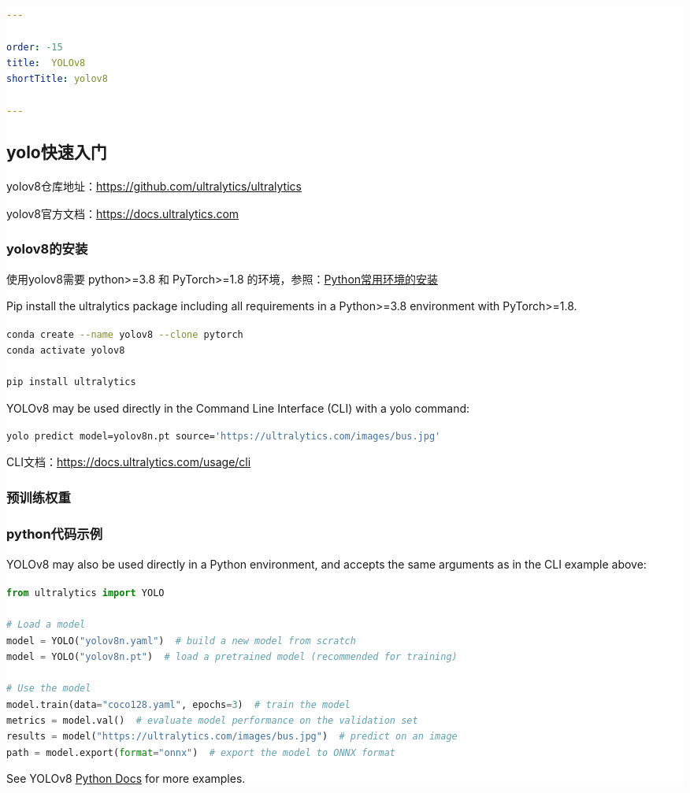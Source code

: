 ```yaml
---

order: -15
title:  YOLOv8
shortTitle: yolov8

---
```



## yolo快速入门

yolov8仓库地址：https://github.com/ultralytics/ultralytics

yolov8官方文档：https://docs.ultralytics.com

### yolov8的安装

使用yolov8需要 python>=3.8 和 PyTorch>=1.8 的环境，参照：[Python常用环境的安装](/python/BasicSyntax/env)

Pip install the ultralytics package including all requirements in a Python>=3.8 environment with PyTorch>=1.8.

```bash
conda create --name yolov8 --clone pytorch
conda activate yolov8

pip install ultralytics
```

YOLOv8 may be used directly in the Command Line Interface (CLI) with a yolo command:
```bash
yolo predict model=yolov8n.pt source='https://ultralytics.com/images/bus.jpg'
```
CLI文档：https://docs.ultralytics.com/usage/cli


### 预训练权重


### python代码示例

YOLOv8 may also be used directly in a Python environment, and accepts the same arguments as in the CLI example above:

```python
from ultralytics import YOLO

# Load a model
model = YOLO("yolov8n.yaml")  # build a new model from scratch
model = YOLO("yolov8n.pt")  # load a pretrained model (recommended for training)

# Use the model
model.train(data="coco128.yaml", epochs=3)  # train the model
metrics = model.val()  # evaluate model performance on the validation set
results = model("https://ultralytics.com/images/bus.jpg")  # predict on an image
path = model.export(format="onnx")  # export the model to ONNX format
```
See YOLOv8 [Python Docs](https://docs.ultralytics.com/usage/python) for more examples.
